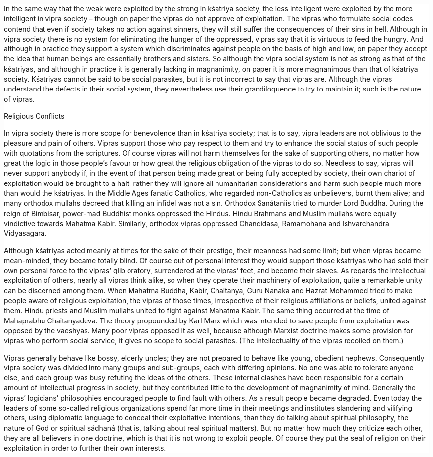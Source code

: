 In the same way that the weak were exploited by the strong in kśatriya society, the less intelligent were exploited by the more intelligent in vipra society – though on paper the vipras do not approve of exploitation. The vipras who formulate social codes contend that even if society takes no action against sinners, they will still suffer the consequences of their sins in hell. Although in vipra society there is no system for eliminating the hunger of the oppressed, vipras say that it is virtuous to feed the hungry. And although in practice they support a system which discriminates against people on the basis of high and low, on paper they accept the idea that human beings are essentially brothers and sisters. So although the vipra social system is not as strong as that of the kśatriyas, and although in practice it is generally lacking in magnanimity, on paper it is more magnanimous than that of kśatriya society. Kśatriyas cannot be said to be social parasites, but it is not incorrect to say that vipras are. Although the vipras understand the defects in their social system, they nevertheless use their grandiloquence to try to maintain it; such is the nature of vipras.

Religious Conflicts

In vipra society there is more scope for benevolence than in kśatriya society; that is to say, vipra leaders are not oblivious to the pleasure and pain of others. Vipras support those who pay respect to them and try to enhance the social status of such people with quotations from the scriptures. Of course vipras will not harm themselves for the sake of supporting others, no matter how great the logic in those people’s favour or how great the religious obligation of the vipras to do so. Needless to say, vipras will never support anybody if, in the event of that person being made great or being fully accepted by society, their own chariot of exploitation would be brought to a halt; rather they will ignore all humanitarian considerations and harm such people much more than would the kśatriyas.
In the Middle Ages fanatic Catholics, who regarded non-Catholics as unbelievers, burnt them alive; and many orthodox mullahs decreed that killing an infidel was not a sin. Orthodox Sanátaniis tried to murder Lord Buddha. During the reign of Bimbisar, power-mad Buddhist monks oppressed the Hindus. Hindu Brahmans and Muslim mullahs were equally vindictive towards Mahatma Kabir. Similarly, orthodox vipras oppressed Chandidasa, Ramamohana and Ishvarchandra Vidyasagara.

Although kśatriyas acted meanly at times for the sake of their prestige, their meanness had some limit; but when vipras became mean-minded, they became totally blind. Of course out of personal interest they would support those kśatriyas who had sold their own personal force to the vipras’ glib oratory, surrendered at the vipras’ feet, and become their slaves.
As regards the intellectual exploitation of others, nearly all vipras think alike, so when they operate their machinery of exploitation, quite a remarkable unity can be discerned among them. When Mahatma Buddha, Kabir, Chaitanya, Guru Nanaka and Hazrat Mohammed tried to make people aware of religious exploitation, the vipras of those times, irrespective of their religious affiliations or beliefs, united against them. Hindu priests and Muslim mullahs united to fight against Mahatma Kabir. The same thing occurred at the time of Mahaprabhu Chaitanyadeva.
The theory propounded by Karl Marx which was intended to save people from exploitation was opposed by the vaeshyas. Many poor vipras opposed it as well, because although Marxist doctrine makes some provision for vipras who perform social service, it gives no scope to social parasites. (The intellectuality of the vipras recoiled on them.)

Vipras generally behave like bossy, elderly uncles; they are not prepared to behave like young, obedient nephews. Consequently vipra society was divided into many groups and sub-groups, each with differing opinions. No one was able to tolerate anyone else, and each group was busy refuting the ideas of the others. These internal clashes have been responsible for a certain amount of intellectual progress in society, but they contributed little to the development of magnanimity of mind.
Generally the vipras’ logicians’ philosophies encouraged people to find fault with others. As a result people became degraded. Even today the leaders of some so-called religious organizations spend far more time in their meetings and institutes slandering and vilifying others, using diplomatic language to conceal their exploitative intentions, than they do talking about spiritual philosophy, the nature of God or spiritual sádhaná (that is, talking about real spiritual matters). But no matter how much they criticize each other, they are all believers in one doctrine, which is that it is not wrong to exploit people. Of course they put the seal of religion on their exploitation in order to further their own interests.
